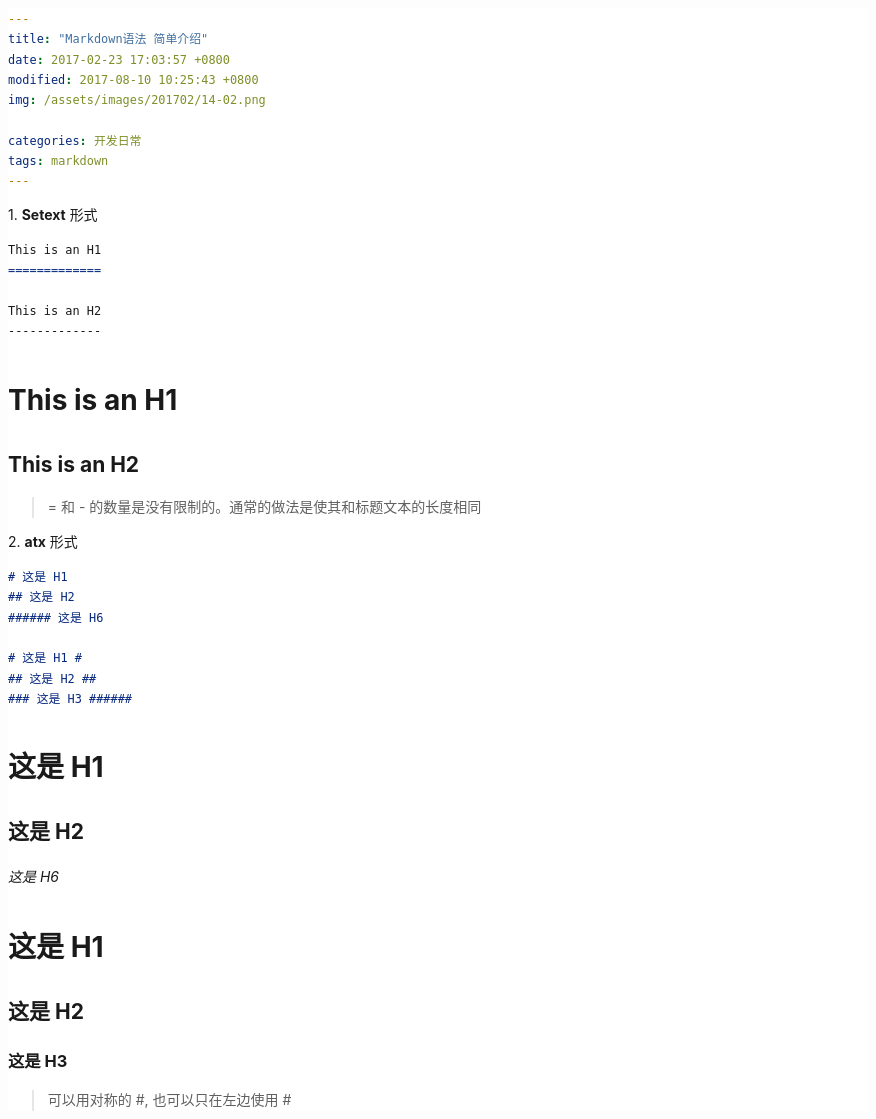 ```yaml
---
title: "Markdown语法 简单介绍"
date: 2017-02-23 17:03:57 +0800
modified: 2017-08-10 10:25:43 +0800
img: /assets/images/201702/14-02.png

categories: 开发日常
tags: markdown
---
```


1\. **Setext** 形式
```markdown
This is an H1
=============

This is an H2
-------------
```

This is an H1
=============

This is an H2
-------------

>= 和 - 的数量是没有限制的。通常的做法是使其和标题文本的长度相同

2\. **atx** 形式
```markdown
# 这是 H1
## 这是 H2
###### 这是 H6

# 这是 H1 #
## 这是 H2 ##
### 这是 H3 ######
```

# 这是 H1
## 这是 H2
###### 这是 H6

# 这是 H1 #
## 这是 H2 ##
### 这是 H3 ######

>可以用对称的 #, 也可以只在左边使用 #
